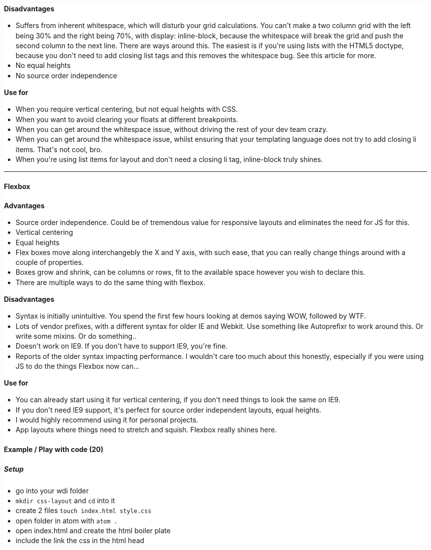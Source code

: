 **Disadvantages**
- Suffers from inherent whitespace, which will disturb your grid calculations. You can't make a two column grid with the left being 30% and the right being 70%, with display: inline-block, because the whitespace will break the grid and push the second column to the next line. There are ways around this. The easiest is if you're using lists with the HTML5 doctype, because you don't need to add closing list tags and this removes the whitespace bug. See this article for more.
- No equal heights
- No source order independence

**Use for**
- When you require vertical centering, but not equal heights with CSS.
- When you want to avoid clearing your floats at different breakpoints.
- When you can get around the whitespace issue, without driving the rest of your dev team crazy.
- When you can get around the whitespace issue, whilst ensuring that your templating language does not try to add closing li items. That's not cool, bro.
- When you're using list items for layout and don't need a closing li tag, inline-block truly shines.

---

#### Flexbox
**Advantages**
- Source order independence. Could be of tremendous value for responsive layouts and eliminates the need for JS for this.
- Vertical centering
- Equal heights
- Flex boxes move along interchangebly the X and Y axis, with such ease, that you can really change things around with a couple of properties.
- Boxes grow and shrink, can be columns or rows, fit to the available space however you wish to declare this.
- There are multiple ways to do the same thing with flexbox.

**Disadvantages**
- Syntax is initially unintuitive. You spend the first few hours looking at demos saying WOW, followed by WTF.
- Lots of vendor prefixes, with a different syntax for older IE and Webkit. Use something like Autoprefixr to work around this. Or write some mixins. Or do something..
- Doesn't work on IE9. If you don't have to support IE9, you're fine.
- Reports of the older syntax impacting performance. I wouldn't care too much about this honestly, especially if you were using JS to do the things Flexbox now can...

**Use for**
- You can already start using it for vertical centering, if you don't need things to look the same on IE9.
- If you don't need IE9 support, it's perfect for source order independent layouts, equal heights.
- I would highly recommend using it for personal projects.
- App layouts where things need to stretch and squish. Flexbox really shines here.

#### Example / Play with code (20)

##### Setup
 - go into your wdi folder
 - `mkdir css-layout` and `cd` into it
 - create 2 files `touch index.html style.css`
 - open folder in atom with `atom .`
 - open index.html and create the html boiler plate
 - include the link the css in the html head
